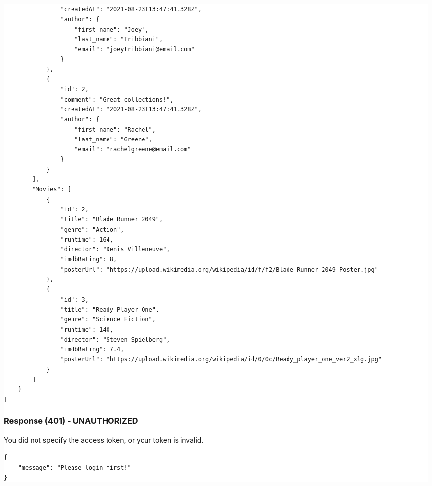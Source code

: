 ```
                "createdAt": "2021-08-23T13:47:41.328Z",
                "author": {
                    "first_name": "Joey",
                    "last_name": "Tribbiani",
                    "email": "joeytribbiani@email.com"
                }
            },
            {
                "id": 2,
                "comment": "Great collections!",
                "createdAt": "2021-08-23T13:47:41.328Z",
                "author": {
                    "first_name": "Rachel",
                    "last_name": "Greene",
                    "email": "rachelgreene@email.com"
                }
            }
        ],
        "Movies": [
            {
                "id": 2,
                "title": "Blade Runner 2049",
                "genre": "Action",
                "runtime": 164,
                "director": "Denis Villeneuve",
                "imdbRating": 8,
                "posterUrl": "https://upload.wikimedia.org/wikipedia/id/f/f2/Blade_Runner_2049_Poster.jpg"
            },
            {
                "id": 3,
                "title": "Ready Player One",
                "genre": "Science Fiction",
                "runtime": 140,
                "director": "Steven Spielberg",
                "imdbRating": 7.4,
                "posterUrl": "https://upload.wikimedia.org/wikipedia/id/0/0c/Ready_player_one_ver2_xlg.jpg"
            }
        ]
    }
]
```
### **Response (401) - UNAUTHORIZED**
You did not specify the access token, or your token is invalid.
```
{
    "message": "Please login first!"
}
```
